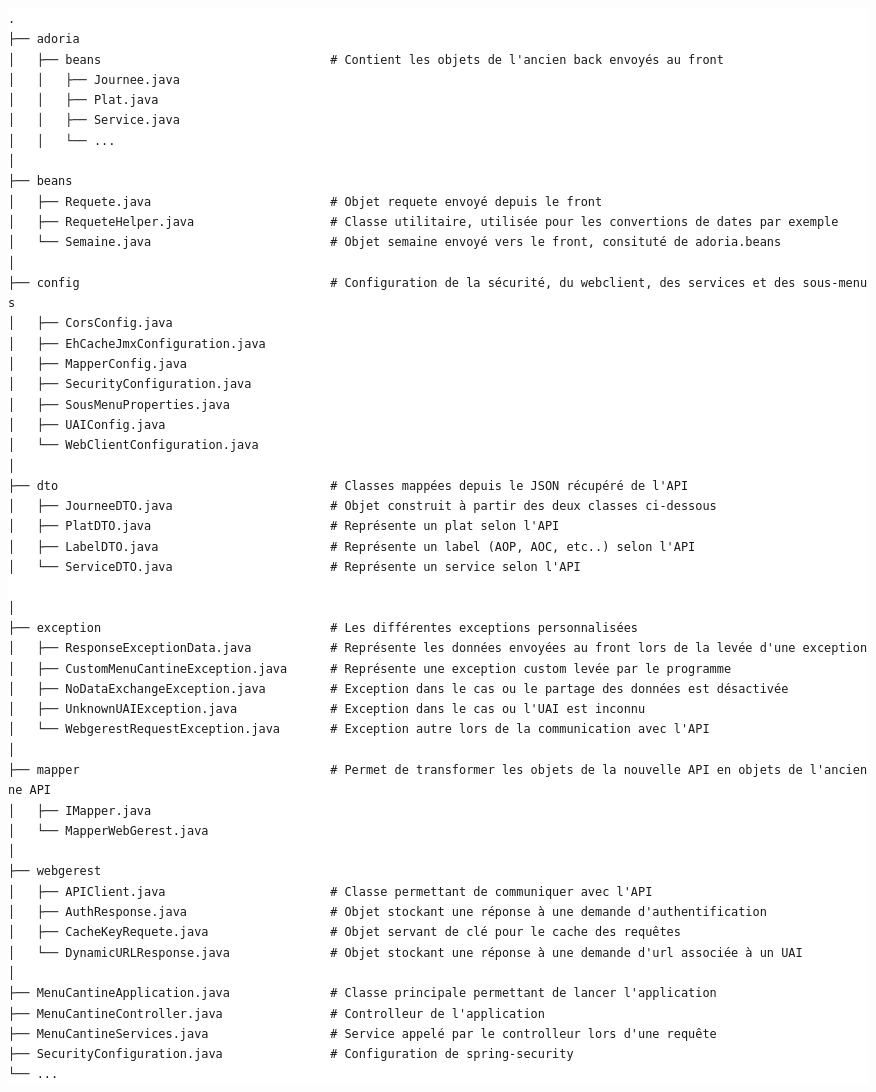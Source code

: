 ```
.
├── adoria                                
│   ├── beans                                # Contient les objets de l'ancien back envoyés au front
│   │   ├── Journee.java                      
│   │   ├── Plat.java
│   │   ├── Service.java  
│   │   └── ...
│
├── beans
│   ├── Requete.java                         # Objet requete envoyé depuis le front
│   ├── RequeteHelper.java                   # Classe utilitaire, utilisée pour les convertions de dates par exemple
│   └── Semaine.java                         # Objet semaine envoyé vers le front, consituté de adoria.beans
│  
├── config                                   # Configuration de la sécurité, du webclient, des services et des sous-menus  
│   ├── CorsConfig.java
│   ├── EhCacheJmxConfiguration.java
│   ├── MapperConfig.java
│   ├── SecurityConfiguration.java
│   ├── SousMenuProperties.java
│   ├── UAIConfig.java
│   └── WebClientConfiguration.java
│
├── dto                                      # Classes mappées depuis le JSON récupéré de l'API
│   ├── JourneeDTO.java                      # Objet construit à partir des deux classes ci-dessous
│   ├── PlatDTO.java                         # Représente un plat selon l'API
│   ├── LabelDTO.java                        # Représente un label (AOP, AOC, etc..) selon l'API
│   └── ServiceDTO.java                      # Représente un service selon l'API

│
├── exception                                # Les différentes exceptions personnalisées
│   ├── ResponseExceptionData.java           # Représente les données envoyées au front lors de la levée d'une exception
│   ├── CustomMenuCantineException.java      # Représente une exception custom levée par le programme
│   ├── NoDataExchangeException.java         # Exception dans le cas ou le partage des données est désactivée
│   ├── UnknownUAIException.java             # Exception dans le cas ou l'UAI est inconnu
│   └── WebgerestRequestException.java       # Exception autre lors de la communication avec l'API
│
├── mapper                                   # Permet de transformer les objets de la nouvelle API en objets de l'ancienne API
│   ├── IMapper.java
│   └── MapperWebGerest.java
│
├── webgerest                                
│   ├── APIClient.java                       # Classe permettant de communiquer avec l'API
│   ├── AuthResponse.java                    # Objet stockant une réponse à une demande d'authentification
│   ├── CacheKeyRequete.java                 # Objet servant de clé pour le cache des requêtes
│   └── DynamicURLResponse.java              # Objet stockant une réponse à une demande d'url associée à un UAI
│
├── MenuCantineApplication.java              # Classe principale permettant de lancer l'application
├── MenuCantineController.java               # Controlleur de l'application
├── MenuCantineServices.java                 # Service appelé par le controlleur lors d'une requête
├── SecurityConfiguration.java               # Configuration de spring-security
└── ...
```
